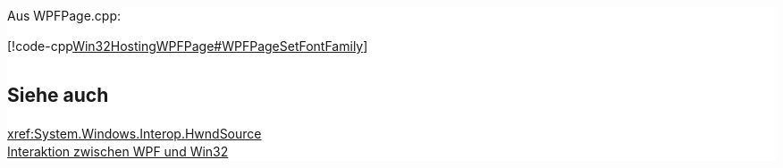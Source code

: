  Aus WPFPage.cpp:  
  
 [!code-cpp[Win32HostingWPFPage#WPFPageSetFontFamily](../../../../samples/snippets/cpp/VS_Snippets_Wpf/Win32HostingWPFPage/CPP/WPFPage.cpp#wpfpagesetfontfamily)]  
  
## <a name="see-also"></a>Siehe auch  
 <xref:System.Windows.Interop.HwndSource>  
 [Interaktion zwischen WPF und Win32](../../../../docs/framework/wpf/advanced/wpf-and-win32-interoperation.md)
